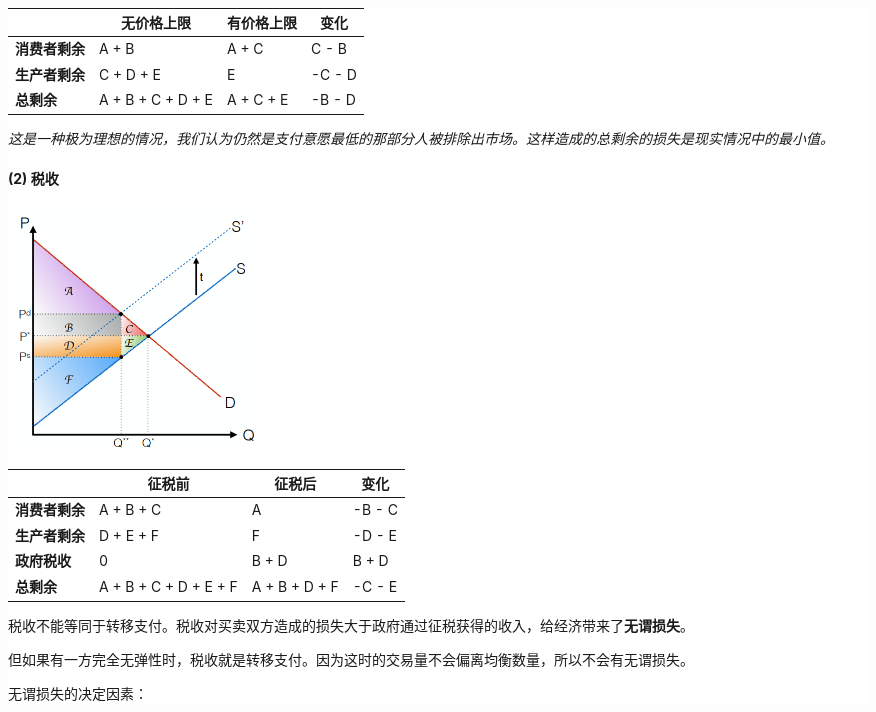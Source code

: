 |                      | 无价格上限        | 有价格上限 | 变化   |
| -------------------- | ----------------- | ---------- | ------ |
| **消费者剩余** | A + B             | A + C      | C - B  |
| **生产者剩余** | C + D + E         | E          | -C - D |
| **总剩余**     | A + B + C + D + E | A + C + E  | -B - D |

*这是一种极为理想的情况，我们认为仍然是支付意愿最低的那部分人被排除出市场。这样造成的总剩余的损失是现实情况中的最小值。*

#### (2) 税收

<img src="image/48.png" style="zoom:50%;" />

|                | 征税前                | 征税后        | 变化   |
| -------------- | --------------------- | ------------- | ------ |
| **消费者剩余** | A + B + C             | A             | -B - C |
| **生产者剩余** | D + E + F             | F             | -D - E |
| **政府税收**   | 0                     | B + D         | B + D  |
| **总剩余**     | A + B + C + D + E + F | A + B + D + F | -C - E |

税收不能等同于转移支付。税收对买卖双方造成的损失大于政府通过征税获得的收入，给经济带来了**无谓损失**。

但如果有一方完全无弹性时，税收就是转移支付。因为这时的交易量不会偏离均衡数量，所以不会有无谓损失。

无谓损失的决定因素：

